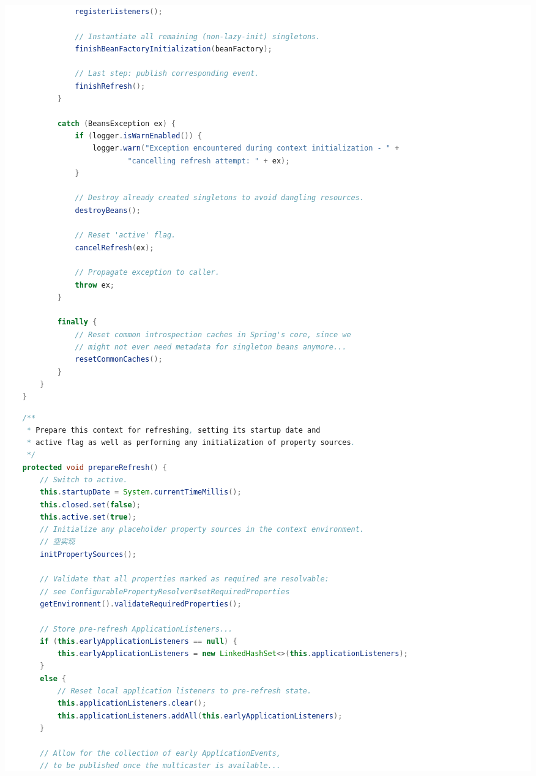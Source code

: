 ```java
				registerListeners();

				// Instantiate all remaining (non-lazy-init) singletons.
				finishBeanFactoryInitialization(beanFactory);

				// Last step: publish corresponding event.
				finishRefresh();
			}

			catch (BeansException ex) {
				if (logger.isWarnEnabled()) {
					logger.warn("Exception encountered during context initialization - " +
							"cancelling refresh attempt: " + ex);
				}

				// Destroy already created singletons to avoid dangling resources.
				destroyBeans();

				// Reset 'active' flag.
				cancelRefresh(ex);

				// Propagate exception to caller.
				throw ex;
			}

			finally {
				// Reset common introspection caches in Spring's core, since we
				// might not ever need metadata for singleton beans anymore...
				resetCommonCaches();
			}
		}
	}
```

```java
	/**
	 * Prepare this context for refreshing, setting its startup date and
	 * active flag as well as performing any initialization of property sources.
	 */
	protected void prepareRefresh() {
		// Switch to active.
		this.startupDate = System.currentTimeMillis();
		this.closed.set(false);
		this.active.set(true);
		// Initialize any placeholder property sources in the context environment.
		// 空实现
        initPropertySources();

		// Validate that all properties marked as required are resolvable:
		// see ConfigurablePropertyResolver#setRequiredProperties
		getEnvironment().validateRequiredProperties();

		// Store pre-refresh ApplicationListeners...
		if (this.earlyApplicationListeners == null) {
			this.earlyApplicationListeners = new LinkedHashSet<>(this.applicationListeners);
		}
		else {
			// Reset local application listeners to pre-refresh state.
			this.applicationListeners.clear();
			this.applicationListeners.addAll(this.earlyApplicationListeners);
		}

		// Allow for the collection of early ApplicationEvents,
		// to be published once the multicaster is available...
```